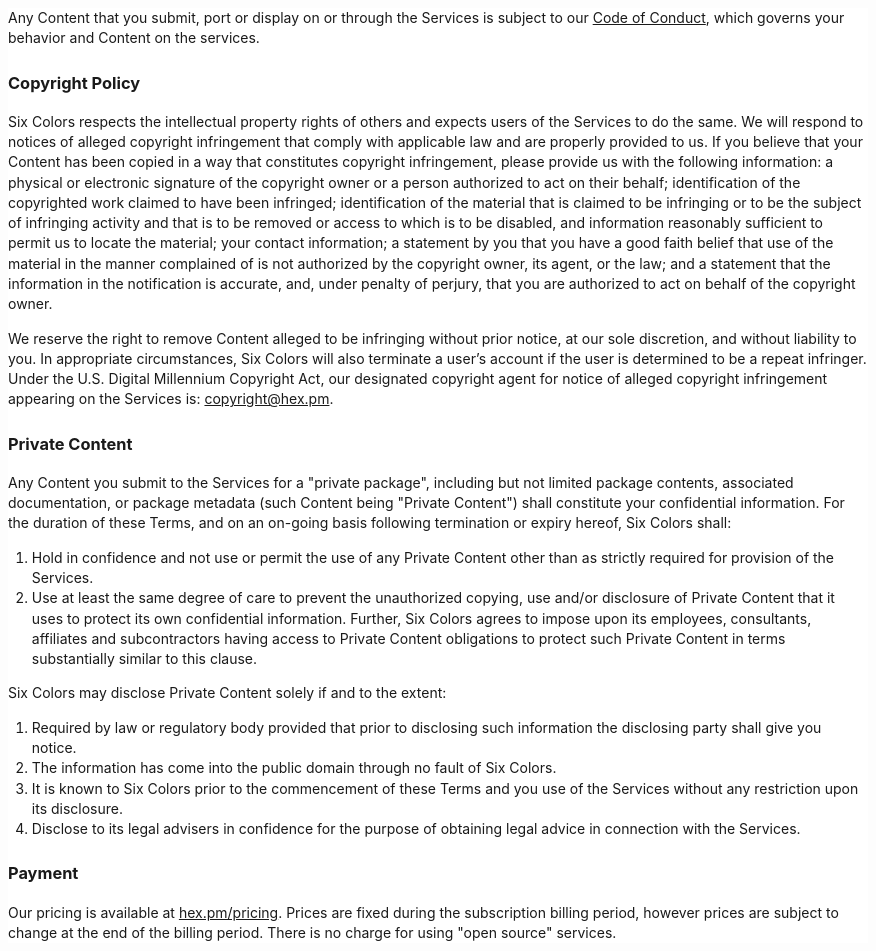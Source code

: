 Any Content that you submit, port or display on or through the Services is subject to our [Code of Conduct](codeofconduct), which governs your behavior and Content on the services.

###  Copyright Policy

Six Colors respects the intellectual property rights of others and expects users of the Services to do the same. We will respond to notices of alleged copyright infringement that comply with applicable law and are properly provided to us. If you believe that your Content has been copied in a way that constitutes copyright infringement, please provide us with the following information: a physical or electronic signature of the copyright owner or a person authorized to act on their behalf; identification of the copyrighted work claimed to have been infringed; identification of the material that is claimed to be infringing or to be the subject of infringing activity and that is to be removed or access to which is to be disabled, and information reasonably sufficient to permit us to locate the material; your contact information; a statement by you that you have a good faith belief that use of the material in the manner complained of is not authorized by the copyright owner, its agent, or the law; and a statement that the information in the notification is accurate, and, under penalty of perjury, that you are authorized to act on behalf of the copyright owner.

We reserve the right to remove Content alleged to be infringing without prior notice, at our sole discretion, and without liability to you. In appropriate circumstances, Six Colors will also terminate a user’s account if the user is determined to be a repeat infringer. Under the U.S. Digital Millennium Copyright Act, our designated copyright agent for notice of alleged copyright infringement appearing on the Services is: <copyright@hex.pm>.

### Private Content

Any Content you submit to the Services for a "private package", including but not limited package contents, associated documentation, or package metadata (such Content being "Private Content") shall constitute your confidential information. For the duration of these Terms, and on an on-going basis following termination or expiry hereof, Six Colors shall:

1. Hold in confidence and not use or permit the use of any Private Content other than as strictly required for provision of the Services.
2. Use at least the same degree of care to prevent the unauthorized copying, use and/or disclosure of Private Content that it uses to protect its own confidential information. Further, Six Colors agrees to impose upon its employees, consultants, affiliates and subcontractors having access to Private Content obligations to protect such Private Content in terms substantially similar to this clause.

Six Colors may disclose Private Content solely if and to the extent:

1. Required by law or regulatory body provided that prior to disclosing such information the disclosing party shall give you notice.
2. The information has come into the public domain through no fault of Six Colors.
3. It is known to Six Colors prior to the commencement of these Terms and you use of the Services without any restriction upon its disclosure.
4. Disclose to its legal advisers in confidence for the purpose of obtaining legal advice in connection with the Services.

### Payment

Our pricing is available at [hex.pm/pricing](/pricing). Prices are fixed during the subscription billing period, however prices are subject to change at the end of the billing period. There is no charge for using "open source" services.
